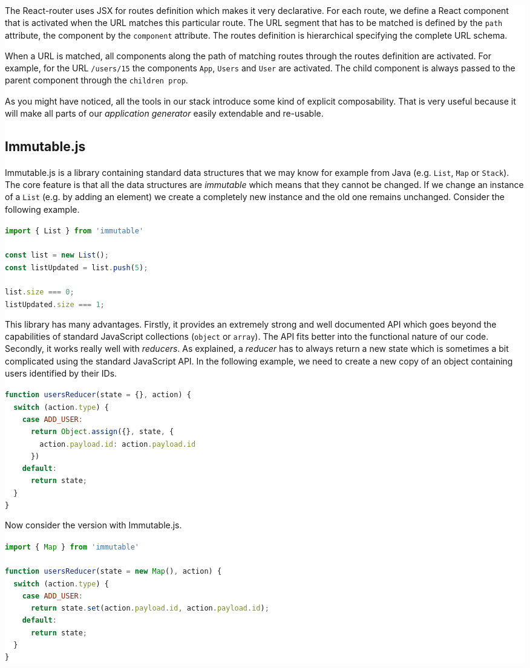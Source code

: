 The React-router uses JSX for routes definition which makes it very declarative. For each route, we define a React component that is activated when the URL matches this particular route. The URL segment that has to be matched is defined by the `path` attribute, the component by the `component` attribute. The routes definition is hierarchical specifying the complete URL schema.

When a URL is matched, all components along the path of matching routes through the routes definition are activated. For example, for the URL `/users/15` the components `App`, `Users` and `User` are activated. The child component is always passed to the parent component through the `children prop`.

As you might have noticed, all the tools in our stack introduce some kind of explicit composability. That is very useful because it will make all parts of our *application generator* easily extendable and re-usable.

Immutable.js
------------

Immutable.js is a library containing standard data structures that we may know for example from Java (e.g. `List`, `Map` or `Stack`). The core feature is that all the data structures are *immutable* which means that they cannot be changed. If we change an instance of a `List` (e.g. by adding an element) we create a completely new instance and the old one remains unchanged. Consider the following example.

```js
import { List } from 'immutable'

const list = new List();
const listUpdated = list.push(5);

list.size === 0;
listUpdated.size === 1;
```

This library has many advantages. Firstly, it provides an extremely strong and well documented API which goes beyond the capabilities of standard JavaScript collections (`object` or `array`). The API fits better into the functional nature of our code. Secondly, it works really well with *reducers*. As explained, a *reducer* has to always return a new state which is sometimes a bit complicated using the standard JavaScript API. In the following example, we need to create a new copy of an object containing users identified by their IDs.

```js
function usersReducer(state = {}, action) {
  switch (action.type) {
    case ADD_USER: 
      return Object.assign({}, state, {
        action.payload.id: action.payload.id
      })
    default:
      return state;
  }
}
```

Now consider the version with Immutable.js.

```js
import { Map } from 'immutable'

function usersReducer(state = new Map(), action) {
  switch (action.type) {
    case ADD_USER: 
      return state.set(action.payload.id, action.payload.id);
    default:
      return state;
  }
}
```
